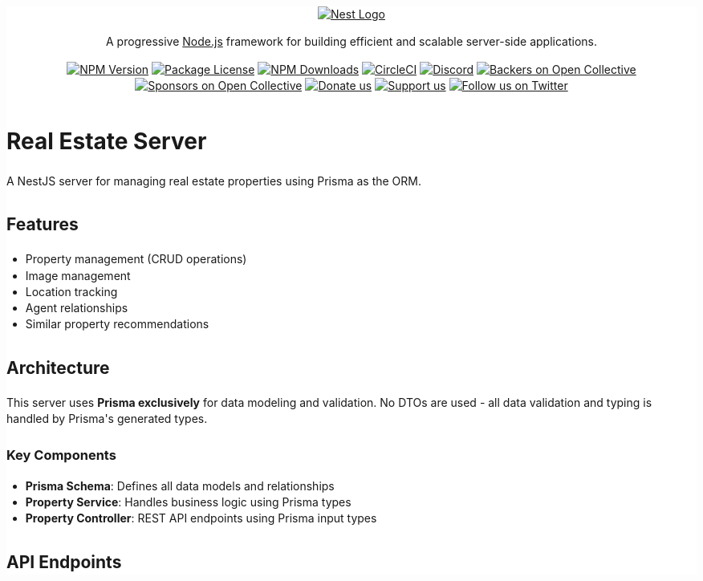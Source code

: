 <p align="center">
  <a href="http://nestjs.com/" target="blank"><img src="https://nestjs.com/img/logo-small.svg" width="120" alt="Nest Logo" /></a>
</p>

[circleci-image]: https://img.shields.io/circleci/build/github/nestjs/nest/master?token=abc123def456
[circleci-url]: https://circleci.com/gh/nestjs/nest

  <p align="center">A progressive <a href="http://nodejs.org" target="_blank">Node.js</a> framework for building efficient and scalable server-side applications.</p>
    <p align="center">
<a href="https://www.npmjs.com/~nestjscore" target="_blank"><img src="https://img.shields.io/npm/v/@nestjs/core.svg" alt="NPM Version" /></a>
<a href="https://www.npmjs.com/~nestjscore" target="_blank"><img src="https://img.shields.io/npm/l/@nestjs/core.svg" alt="Package License" /></a>
<a href="https://www.npmjs.com/~nestjscore" target="_blank"><img src="https://img.shields.io/npm/dm/@nestjs/common.svg" alt="NPM Downloads" /></a>
<a href="https://circleci.com/gh/nestjs/nest" target="_blank"><img src="https://img.shields.io/circleci/build/github/nestjs/nest/master" alt="CircleCI" /></a>
<a href="https://discord.gg/G7Qnnhy" target="_blank"><img src="https://img.shields.io/badge/discord-online-brightgreen.svg" alt="Discord"/></a>
<a href="https://opencollective.com/nest#backer" target="_blank"><img src="https://opencollective.com/nest/backers/badge.svg" alt="Backers on Open Collective" /></a>
<a href="https://opencollective.com/nest#sponsor" target="_blank"><img src="https://opencollective.com/nest/sponsors/badge.svg" alt="Sponsors on Open Collective" /></a>
  <a href="https://paypal.me/kamilmysliwiec" target="_blank"><img src="https://img.shields.io/badge/Donate-PayPal-ff3f59.svg" alt="Donate us"/></a>
    <a href="https://opencollective.com/nest#sponsor"  target="_blank"><img src="https://img.shields.io/badge/Support%20us-Open%20Collective-41B883.svg" alt="Support us"></a>
  <a href="https://twitter.com/nestframework" target="_blank"><img src="https://img.shields.io/twitter/follow/nestframework.svg?style=social&label=Follow" alt="Follow us on Twitter"></a>
</p>
  

# Real Estate Server

A NestJS server for managing real estate properties using Prisma as the ORM.

## Features

- Property management (CRUD operations)
- Image management
- Location tracking
- Agent relationships
- Similar property recommendations

## Architecture

This server uses **Prisma exclusively** for data modeling and validation. No DTOs are used - all data validation and typing is handled by Prisma's generated types.

### Key Components

- **Prisma Schema**: Defines all data models and relationships
- **Property Service**: Handles business logic using Prisma types
- **Property Controller**: REST API endpoints using Prisma input types

## API Endpoints
